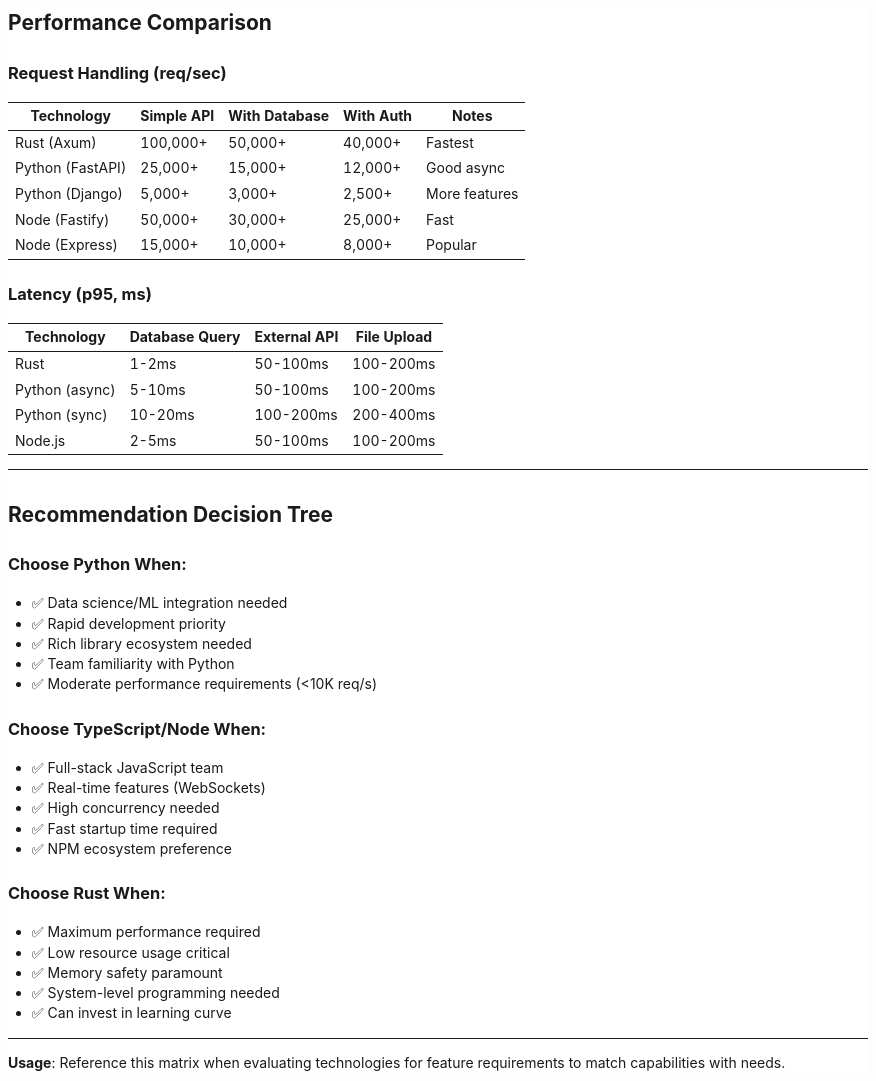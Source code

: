 
## Performance Comparison

### Request Handling (req/sec)

| Technology | Simple API | With Database | With Auth | Notes |
|------------|------------|---------------|-----------|-------|
| Rust (Axum) | 100,000+ | 50,000+ | 40,000+ | Fastest |
| Python (FastAPI) | 25,000+ | 15,000+ | 12,000+ | Good async |
| Python (Django) | 5,000+ | 3,000+ | 2,500+ | More features |
| Node (Fastify) | 50,000+ | 30,000+ | 25,000+ | Fast |
| Node (Express) | 15,000+ | 10,000+ | 8,000+ | Popular |

### Latency (p95, ms)

| Technology | Database Query | External API | File Upload |
|------------|----------------|--------------|-------------|
| Rust | 1-2ms | 50-100ms | 100-200ms |
| Python (async) | 5-10ms | 50-100ms | 100-200ms |
| Python (sync) | 10-20ms | 100-200ms | 200-400ms |
| Node.js | 2-5ms | 50-100ms | 100-200ms |

---

## Recommendation Decision Tree

### Choose Python When:
- ✅ Data science/ML integration needed
- ✅ Rapid development priority
- ✅ Rich library ecosystem needed
- ✅ Team familiarity with Python
- ✅ Moderate performance requirements (<10K req/s)

### Choose TypeScript/Node When:
- ✅ Full-stack JavaScript team
- ✅ Real-time features (WebSockets)
- ✅ High concurrency needed
- ✅ Fast startup time required
- ✅ NPM ecosystem preference

### Choose Rust When:
- ✅ Maximum performance required
- ✅ Low resource usage critical
- ✅ Memory safety paramount
- ✅ System-level programming needed
- ✅ Can invest in learning curve

---

**Usage**: Reference this matrix when evaluating technologies for feature requirements to match capabilities with needs.
